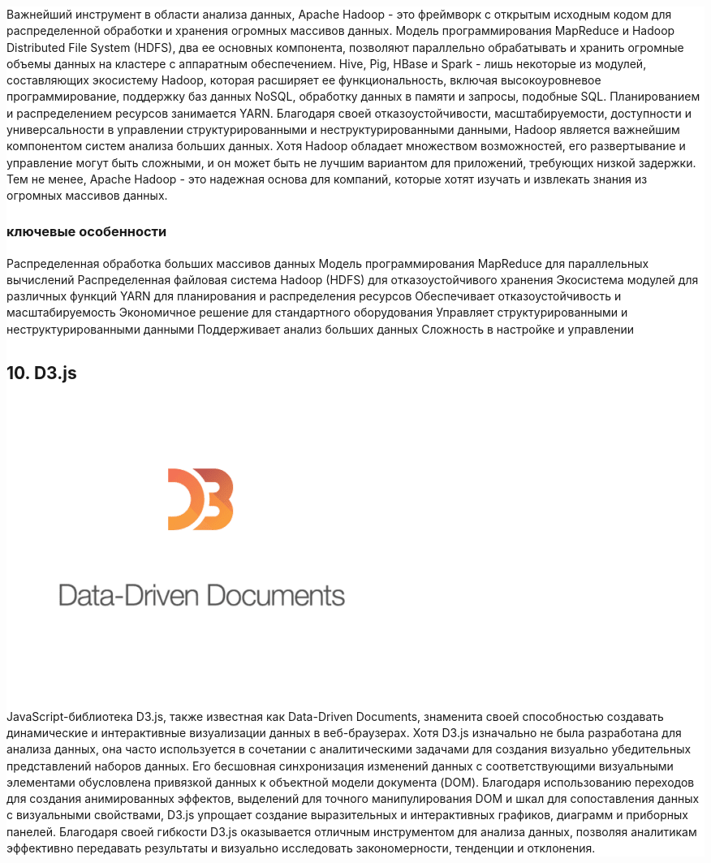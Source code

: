 Важнейший инструмент в области анализа данных, Apache Hadoop - это фреймворк с открытым исходным кодом для распределенной обработки и хранения огромных массивов данных. Модель программирования MapReduce и Hadoop Distributed File System (HDFS), два ее основных компонента, позволяют параллельно обрабатывать и хранить огромные объемы данных на кластере с аппаратным обеспечением. Hive, Pig, HBase и Spark - лишь некоторые из модулей, составляющих экосистему Hadoop, которая расширяет ее функциональность, включая высокоуровневое программирование, поддержку баз данных NoSQL, обработку данных в памяти и запросы, подобные SQL. Планированием и распределением ресурсов занимается YARN. Благодаря своей отказоустойчивости, масштабируемости, доступности и универсальности в управлении структурированными и неструктурированными данными, Hadoop является важнейшим компонентом систем анализа больших данных. Хотя Hadoop обладает множеством возможностей, его развертывание и управление могут быть сложными, и он может быть не лучшим вариантом для приложений, требующих низкой задержки. Тем не менее, Apache Hadoop - это надежная основа для компаний, которые хотят изучать и извлекать знания из огромных массивов данных.

### ключевые особенности

Распределенная обработка больших массивов данных Модель программирования MapReduce для параллельных вычислений Распределенная файловая система Hadoop (HDFS) для отказоустойчивого хранения Экосистема модулей для различных функций YARN для планирования и распределения ресурсов Обеспечивает отказоустойчивость и масштабируемость Экономичное решение для стандартного оборудования Управляет структурированными и неструктурированными данными Поддерживает анализ больших данных Сложность в настройке и управлении

## 10. D3.js

![e64sn71km3swe2kqyq4s.png](../../assets/images/e64sn71km3swe2kqyq4s.png)

JavaScript-библиотека D3.js, также известная как Data-Driven Documents, знаменита своей способностью создавать динамические и интерактивные визуализации данных в веб-браузерах. Хотя D3.js изначально не была разработана для анализа данных, она часто используется в сочетании с аналитическими задачами для создания визуально убедительных представлений наборов данных. Его бесшовная синхронизация изменений данных с соответствующими визуальными элементами обусловлена привязкой данных к объектной модели документа (DOM). Благодаря использованию переходов для создания анимированных эффектов, выделений для точного манипулирования DOM и шкал для сопоставления данных с визуальными свойствами, D3.js упрощает создание выразительных и интерактивных графиков, диаграмм и приборных панелей. Благодаря своей гибкости D3.js оказывается отличным инструментом для анализа данных, позволяя аналитикам эффективно передавать результаты и визуально исследовать закономерности, тенденции и отклонения.
